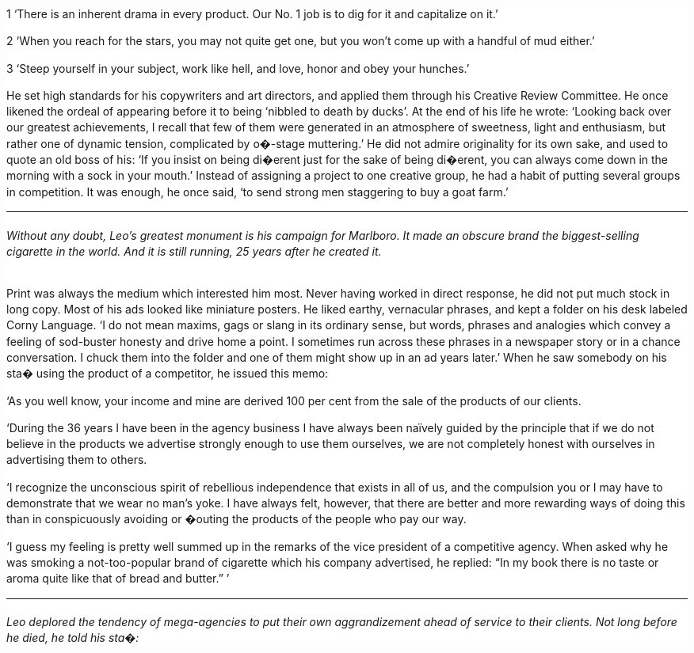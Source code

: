  1 ‘There is an inherent drama in every product. Our No. 1 job is to dig for it and capitalize on it.’

 2 ‘When you reach for the stars, you may not quite get one, but you won’t come up with a handful of mud either.’

 3 ‘Steep yourself in your subject, work like hell, and love, honor and obey your hunches.’

 He set high standards for his copywriters and art directors, and applied them through his Creative Review Committee. He once likened the ordeal of appearing before it to being ‘nibbled to death by ducks’. At the end of his life he wrote: ‘Looking back over our greatest achievements, I recall that few of them were generated in an atmosphere of sweetness, light and enthusiasm, but rather one of dynamic tension, complicated by o�-stage muttering.’
 He did not admire originality for its own sake, and used to quote an old boss of his: ‘If you insist on being di�erent just for the sake of being di�erent, you can always come down in the morning with a sock in your mouth.’
 Instead of assigning a project to one creative group, he had a habit of putting several groups in competition. It was enough, he once said, ‘to send strong men staggering to buy a goat farm.’

-----

###### Without any doubt, Leo’s greatest monument is his campaign for Marlboro. It made an obscure brand the biggest-selling cigarette in the world. And it is still running, 25 years after he created it.
 Print was always the medium which interested him most. Never having worked in direct response, he did not put much stock in long copy. Most of his ads looked like miniature posters.
 He liked earthy, vernacular phrases, and kept a folder on his desk labeled Corny Language. ‘I do not mean maxims, gags or slang in its ordinary sense, but words, phrases and analogies which convey a feeling of sod-buster honesty and drive home a point. I sometimes run across these phrases in a newspaper story or in a chance conversation. I chuck them into the folder and one of them might show up in an ad years later.’
 When he saw somebody on his sta� using the product of a competitor, he issued this memo:

 ‘As you well know, your income and mine are derived 100 per cent from the sale of the products of our clients.

 ‘During the 36 years I have been in the agency business I have always been naïvely guided by the principle that if we do not believe in the products we advertise strongly enough to use them ourselves, we are not completely honest with ourselves in advertising them to others.

 ‘I recognize the unconscious spirit of rebellious independence that exists in all of us, and the compulsion you or I may have to demonstrate that we wear no man’s yoke. I have always felt, however, that there are better and more rewarding ways of doing this than in conspicuously avoiding or �outing the products of the people who pay our way.

 ‘I guess my feeling is pretty well summed up in the remarks of the vice president of a competitive agency. When asked why he was smoking a not-too-popular brand of cigarette which his company advertised, he replied: “In my book there is no taste or aroma quite like that of bread and butter.” ’

-----

###### Leo deplored the tendency of mega-agencies to put their own aggrandizement ahead of service to their clients. Not long before he died, he told his sta�:
